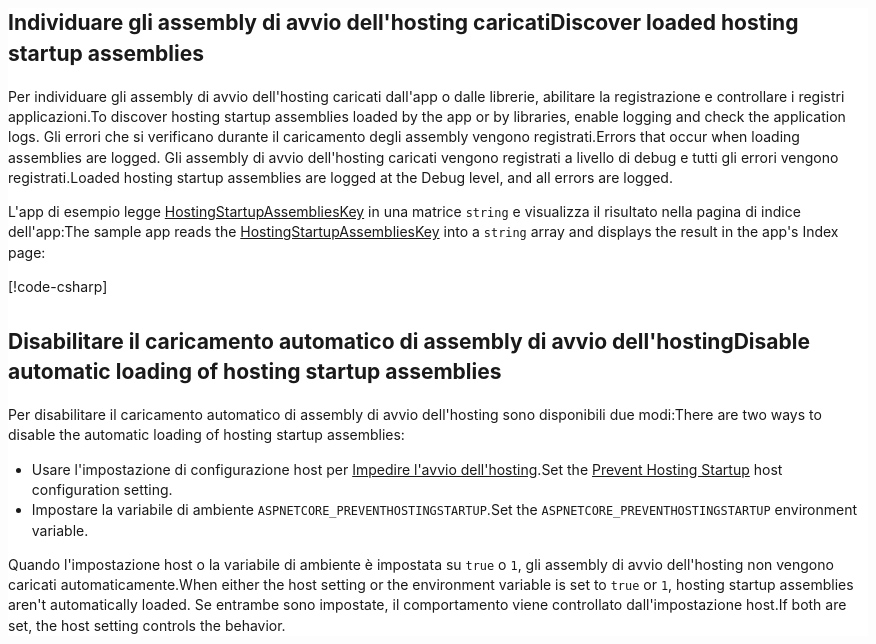 ## <a name="discover-loaded-hosting-startup-assemblies"></a><span data-ttu-id="090a9-109">Individuare gli assembly di avvio dell'hosting caricati</span><span class="sxs-lookup"><span data-stu-id="090a9-109">Discover loaded hosting startup assemblies</span></span>

<span data-ttu-id="090a9-110">Per individuare gli assembly di avvio dell'hosting caricati dall'app o dalle librerie, abilitare la registrazione e controllare i registri applicazioni.</span><span class="sxs-lookup"><span data-stu-id="090a9-110">To discover hosting startup assemblies loaded by the app or by libraries, enable logging and check the application logs.</span></span> <span data-ttu-id="090a9-111">Gli errori che si verificano durante il caricamento degli assembly vengono registrati.</span><span class="sxs-lookup"><span data-stu-id="090a9-111">Errors that occur when loading assemblies are logged.</span></span> <span data-ttu-id="090a9-112">Gli assembly di avvio dell'hosting caricati vengono registrati a livello di debug e tutti gli errori vengono registrati.</span><span class="sxs-lookup"><span data-stu-id="090a9-112">Loaded hosting startup assemblies are logged at the Debug level, and all errors are logged.</span></span>

<span data-ttu-id="090a9-113">L'app di esempio legge [HostingStartupAssembliesKey](/dotnet/api/microsoft.aspnetcore.hosting.webhostdefaults.hostingstartupassemblieskey) in una matrice `string` e visualizza il risultato nella pagina di indice dell'app:</span><span class="sxs-lookup"><span data-stu-id="090a9-113">The sample app reads the [HostingStartupAssembliesKey](/dotnet/api/microsoft.aspnetcore.hosting.webhostdefaults.hostingstartupassemblieskey) into a `string` array and displays the result in the app's Index page:</span></span>

[!code-csharp[](platform-specific-configuration/sample/HostingStartupSample/Pages/Index.cshtml.cs?name=snippet1&highlight=14-16)]

## <a name="disable-automatic-loading-of-hosting-startup-assemblies"></a><span data-ttu-id="090a9-114">Disabilitare il caricamento automatico di assembly di avvio dell'hosting</span><span class="sxs-lookup"><span data-stu-id="090a9-114">Disable automatic loading of hosting startup assemblies</span></span>

<span data-ttu-id="090a9-115">Per disabilitare il caricamento automatico di assembly di avvio dell'hosting sono disponibili due modi:</span><span class="sxs-lookup"><span data-stu-id="090a9-115">There are two ways to disable the automatic loading of hosting startup assemblies:</span></span>

* <span data-ttu-id="090a9-116">Usare l'impostazione di configurazione host per [Impedire l'avvio dell'hosting](xref:fundamentals/host/web-host#prevent-hosting-startup).</span><span class="sxs-lookup"><span data-stu-id="090a9-116">Set the [Prevent Hosting Startup](xref:fundamentals/host/web-host#prevent-hosting-startup) host configuration setting.</span></span>
* <span data-ttu-id="090a9-117">Impostare la variabile di ambiente `ASPNETCORE_PREVENTHOSTINGSTARTUP`.</span><span class="sxs-lookup"><span data-stu-id="090a9-117">Set the `ASPNETCORE_PREVENTHOSTINGSTARTUP` environment variable.</span></span>

<span data-ttu-id="090a9-118">Quando l'impostazione host o la variabile di ambiente è impostata su `true` o `1`, gli assembly di avvio dell'hosting non vengono caricati automaticamente.</span><span class="sxs-lookup"><span data-stu-id="090a9-118">When either the host setting or the environment variable is set to `true` or `1`, hosting startup assemblies aren't automatically loaded.</span></span> <span data-ttu-id="090a9-119">Se entrambe sono impostate, il comportamento viene controllato dall'impostazione host.</span><span class="sxs-lookup"><span data-stu-id="090a9-119">If both are set, the host setting controls the behavior.</span></span>
